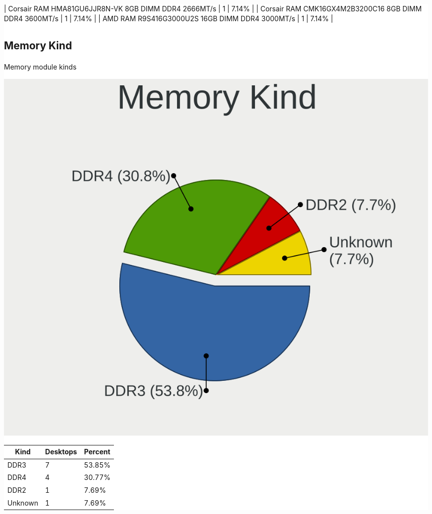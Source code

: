 | Corsair RAM HMA81GU6JJR8N-VK 8GB DIMM DDR4 2666MT/s    | 1        | 7.14%   |
| Corsair RAM CMK16GX4M2B3200C16 8GB DIMM DDR4 3600MT/s  | 1        | 7.14%   |
| AMD RAM R9S416G3000U2S 16GB DIMM DDR4 3000MT/s         | 1        | 7.14%   |

Memory Kind
-----------

Memory module kinds

![Memory Kind](./images/pie_chart/memory_kind.svg)


| Kind    | Desktops | Percent |
|---------|----------|---------|
| DDR3    | 7        | 53.85%  |
| DDR4    | 4        | 30.77%  |
| DDR2    | 1        | 7.69%   |
| Unknown | 1        | 7.69%   |
